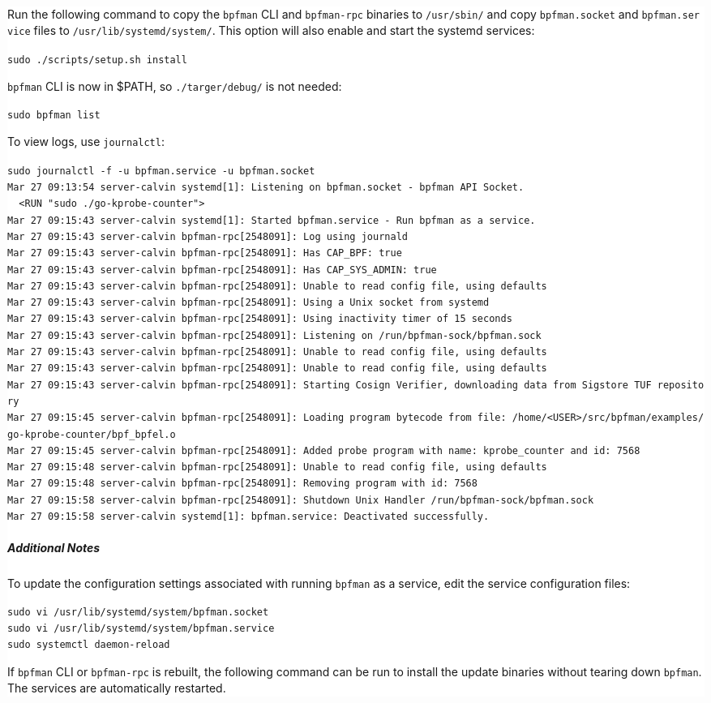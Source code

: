Run the following command to copy the `bpfman` CLI and `bpfman-rpc` binaries to `/usr/sbin/` and
copy `bpfman.socket` and `bpfman.service` files to `/usr/lib/systemd/system/`.
This option will also enable and start the systemd services:

```console
sudo ./scripts/setup.sh install
```

`bpfman` CLI is now in $PATH, so `./targer/debug/` is not needed:

```console
sudo bpfman list
```

To view logs, use `journalctl`:

```console
sudo journalctl -f -u bpfman.service -u bpfman.socket
Mar 27 09:13:54 server-calvin systemd[1]: Listening on bpfman.socket - bpfman API Socket.
  <RUN "sudo ./go-kprobe-counter">
Mar 27 09:15:43 server-calvin systemd[1]: Started bpfman.service - Run bpfman as a service.
Mar 27 09:15:43 server-calvin bpfman-rpc[2548091]: Log using journald
Mar 27 09:15:43 server-calvin bpfman-rpc[2548091]: Has CAP_BPF: true
Mar 27 09:15:43 server-calvin bpfman-rpc[2548091]: Has CAP_SYS_ADMIN: true
Mar 27 09:15:43 server-calvin bpfman-rpc[2548091]: Unable to read config file, using defaults
Mar 27 09:15:43 server-calvin bpfman-rpc[2548091]: Using a Unix socket from systemd
Mar 27 09:15:43 server-calvin bpfman-rpc[2548091]: Using inactivity timer of 15 seconds
Mar 27 09:15:43 server-calvin bpfman-rpc[2548091]: Listening on /run/bpfman-sock/bpfman.sock
Mar 27 09:15:43 server-calvin bpfman-rpc[2548091]: Unable to read config file, using defaults
Mar 27 09:15:43 server-calvin bpfman-rpc[2548091]: Unable to read config file, using defaults
Mar 27 09:15:43 server-calvin bpfman-rpc[2548091]: Starting Cosign Verifier, downloading data from Sigstore TUF repository
Mar 27 09:15:45 server-calvin bpfman-rpc[2548091]: Loading program bytecode from file: /home/<USER>/src/bpfman/examples/go-kprobe-counter/bpf_bpfel.o
Mar 27 09:15:45 server-calvin bpfman-rpc[2548091]: Added probe program with name: kprobe_counter and id: 7568
Mar 27 09:15:48 server-calvin bpfman-rpc[2548091]: Unable to read config file, using defaults
Mar 27 09:15:48 server-calvin bpfman-rpc[2548091]: Removing program with id: 7568
Mar 27 09:15:58 server-calvin bpfman-rpc[2548091]: Shutdown Unix Handler /run/bpfman-sock/bpfman.sock
Mar 27 09:15:58 server-calvin systemd[1]: bpfman.service: Deactivated successfully.
```

##### Additional Notes

To update the configuration settings associated with running `bpfman` as a service, edit the
service configuration files:

```console
sudo vi /usr/lib/systemd/system/bpfman.socket
sudo vi /usr/lib/systemd/system/bpfman.service
sudo systemctl daemon-reload
```

If `bpfman` CLI or `bpfman-rpc` is rebuilt, the following command can be run to install the update
binaries without tearing down `bpfman`.
The services are automatically restarted.
